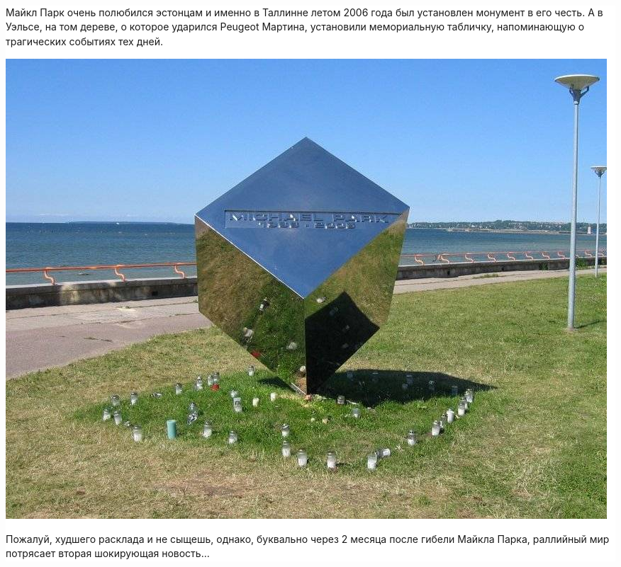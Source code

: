 Майкл Парк очень полюбился эстонцам и именно в Таллинне летом 2006 года был установлен монумент в его честь. А в Уэльсе, на том дереве, о которое ударился Peugeot Мартина, установили мемориальную табличку, напоминающую о трагических событиях тех дней.

![Памятник Майклу Парку в Таллинне](/images/2012/05/MichaelParkMonument.jpg "Памятник Майклу Парку в Таллинне")

Пожалуй, худшего расклада и не сыщешь, однако, буквально через 2 месяца после гибели Майкла Парка, раллийный мир потрясает вторая шокирующая новость...
